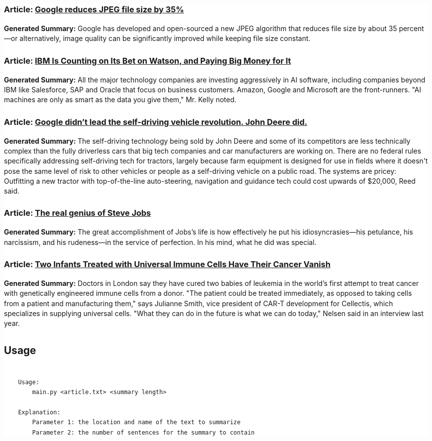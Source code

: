 ### Article: [Google reduces JPEG file size by 35%](https://arstechnica.com/information-technology/2017/03/google-jpeg-guetzli-encoder-file-size/)
**Generated Summary:** Google has developed and open-sourced a new JPEG algorithm that reduces file size by about 35 percent—or alternatively, image quality can be significantly improved while keeping file size constant.

### Article: [IBM Is Counting on Its Bet on Watson, and Paying Big Money for It](https://www.nytimes.com/2016/10/17/technology/ibm-is-counting-on-its-bet-on-watson-and-paying-big-money-for-it.html?_r=0)
**Generated Summary:** All the major technology companies are investing aggressively in AI software, including companies beyond IBM like Salesforce, SAP and Oracle that focus on business customers. Amazon, Google and Microsoft are the front-runners. "AI machines are only as smart as the data you give them," Mr. Kelly noted.

### Article: [Google didn’t lead the self-driving vehicle revolution. John Deere did.](https://www.washingtonpost.com/news/the-switch/wp/2015/06/22/google-didnt-lead-the-self-driving-vehicle-revolution-john-deere-did/?utm_term=.ea214776589a)
**Generated Summary:** The self-driving technology being sold by John Deere and some of its competitors are less technically complex than the fully driverless cars that big tech companies and car manufacturers are working on. There are no federal rules specifically addressing self-driving tech for tractors, largely because farm equipment is designed for use in fields where it doesn't pose the same level of risk to other vehicles or people as a self-driving vehicle on a public road. The systems are pricey: Outfitting a new tractor with top-of-the-line auto-steering, navigation and guidance tech could cost upwards of $20,000, Reed said.

### Article: [The real genius of Steve Jobs](http://www.newyorker.com/magazine/2011/11/14/the-tweaker)
**Generated Summary:** The great accomplishment of Jobs’s life is how effectively he put his idiosyncrasies—his petulance, his narcissism, and his rudeness—in the service of perfection. In his mind, what he did was special.

### Article: [Two Infants Treated with Universal Immune Cells Have Their Cancer Vanish](https://www.technologyreview.com/s/603502/two-infants-treated-with-universal-immune-cells-have-their-cancer-vanish/)
**Generated Summary:** Doctors in London say they have cured two babies of leukemia in the world’s first attempt to treat cancer with genetically engineered immune cells from a donor. "The patient could be treated immediately, as opposed to taking cells from a patient and manufacturing them," says Julianne Smith, vice president of CAR-T development for Cellectis, which specializes in supplying universal cells. "What they can do in the future is what we can do today," Nelsen said in an interview last year.

## Usage
```

    Usage:
        main.py <article.txt> <summary length>

    Explanation:
        Parameter 1: the location and name of the text to summarize
        Parameter 2: the number of sentences for the summary to contain

```
